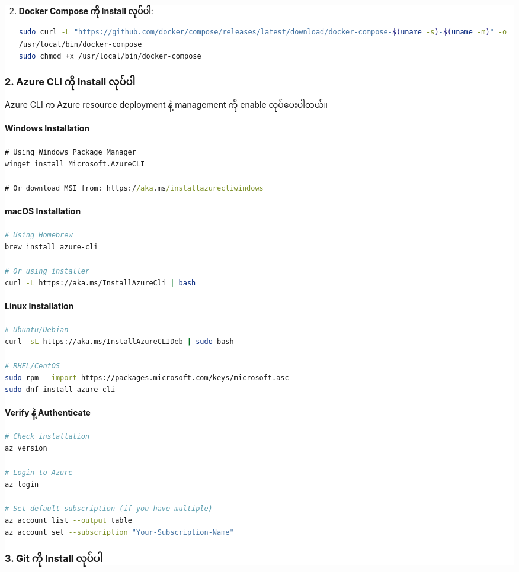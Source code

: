 2. **Docker Compose ကို Install လုပ်ပါ**:
   ```bash
   sudo curl -L "https://github.com/docker/compose/releases/latest/download/docker-compose-$(uname -s)-$(uname -m)" -o /usr/local/bin/docker-compose
   sudo chmod +x /usr/local/bin/docker-compose
   ```

### 2. Azure CLI ကို Install လုပ်ပါ

Azure CLI က Azure resource deployment နဲ့ management ကို enable လုပ်ပေးပါတယ်။

#### Windows Installation

```cmd
# Using Windows Package Manager
winget install Microsoft.AzureCLI

# Or download MSI from: https://aka.ms/installazurecliwindows
```

#### macOS Installation

```bash
# Using Homebrew
brew install azure-cli

# Or using installer
curl -L https://aka.ms/InstallAzureCli | bash
```

#### Linux Installation

```bash
# Ubuntu/Debian
curl -sL https://aka.ms/InstallAzureCLIDeb | sudo bash

# RHEL/CentOS
sudo rpm --import https://packages.microsoft.com/keys/microsoft.asc
sudo dnf install azure-cli
```

#### Verify နဲ့ Authenticate

```bash
# Check installation
az version

# Login to Azure
az login

# Set default subscription (if you have multiple)
az account list --output table
az account set --subscription "Your-Subscription-Name"
```

### 3. Git ကို Install လုပ်ပါ
